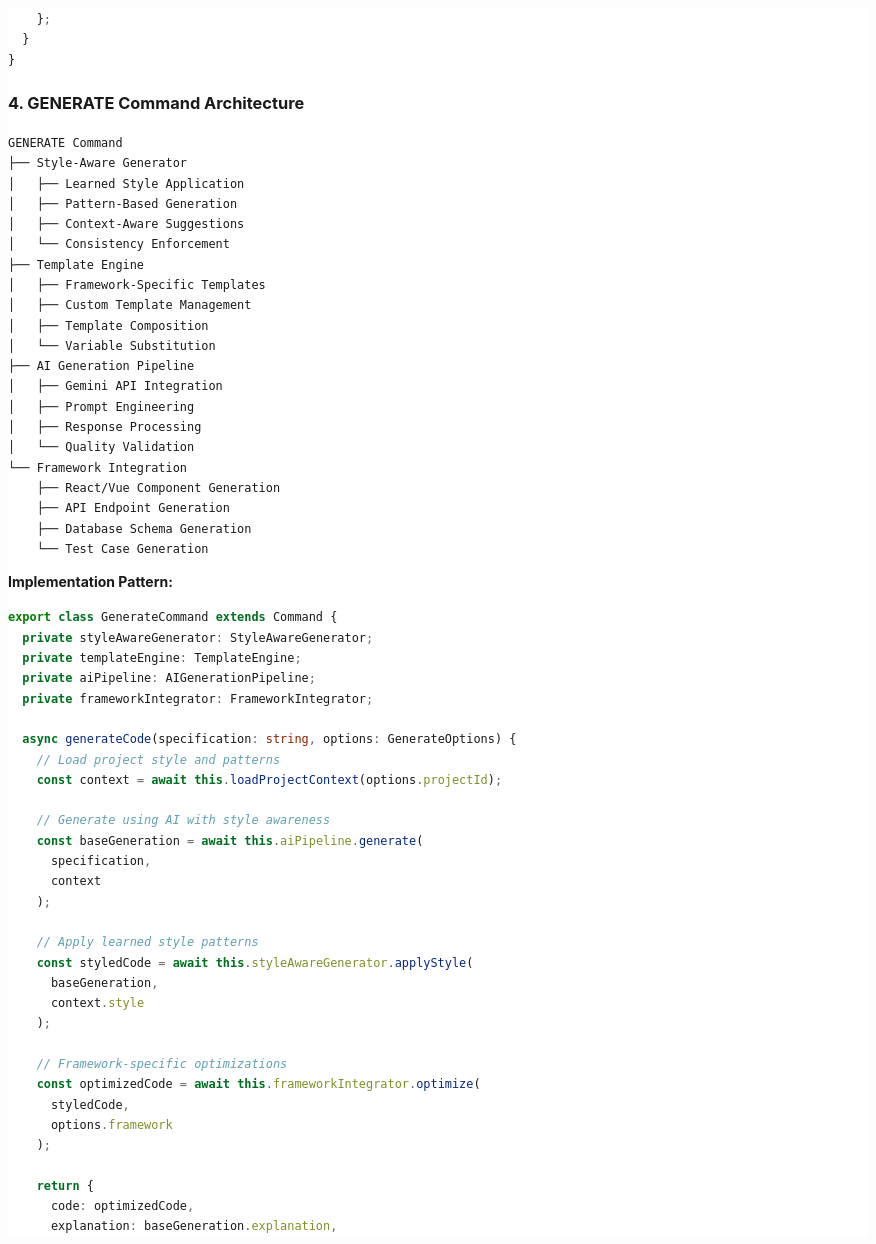 ```typescript
    };
  }
}
```

### 4. GENERATE Command Architecture

```
GENERATE Command
├── Style-Aware Generator
│   ├── Learned Style Application
│   ├── Pattern-Based Generation
│   ├── Context-Aware Suggestions
│   └── Consistency Enforcement
├── Template Engine
│   ├── Framework-Specific Templates
│   ├── Custom Template Management
│   ├── Template Composition
│   └── Variable Substitution
├── AI Generation Pipeline
│   ├── Gemini API Integration
│   ├── Prompt Engineering
│   ├── Response Processing
│   └── Quality Validation
└── Framework Integration
    ├── React/Vue Component Generation
    ├── API Endpoint Generation
    ├── Database Schema Generation
    └── Test Case Generation
```

**Implementation Pattern:**
```typescript
export class GenerateCommand extends Command {
  private styleAwareGenerator: StyleAwareGenerator;
  private templateEngine: TemplateEngine;
  private aiPipeline: AIGenerationPipeline;
  private frameworkIntegrator: FrameworkIntegrator;

  async generateCode(specification: string, options: GenerateOptions) {
    // Load project style and patterns
    const context = await this.loadProjectContext(options.projectId);
    
    // Generate using AI with style awareness
    const baseGeneration = await this.aiPipeline.generate(
      specification, 
      context
    );
    
    // Apply learned style patterns
    const styledCode = await this.styleAwareGenerator.applyStyle(
      baseGeneration, 
      context.style
    );
    
    // Framework-specific optimizations
    const optimizedCode = await this.frameworkIntegrator.optimize(
      styledCode, 
      options.framework
    );
    
    return {
      code: optimizedCode,
      explanation: baseGeneration.explanation,
```